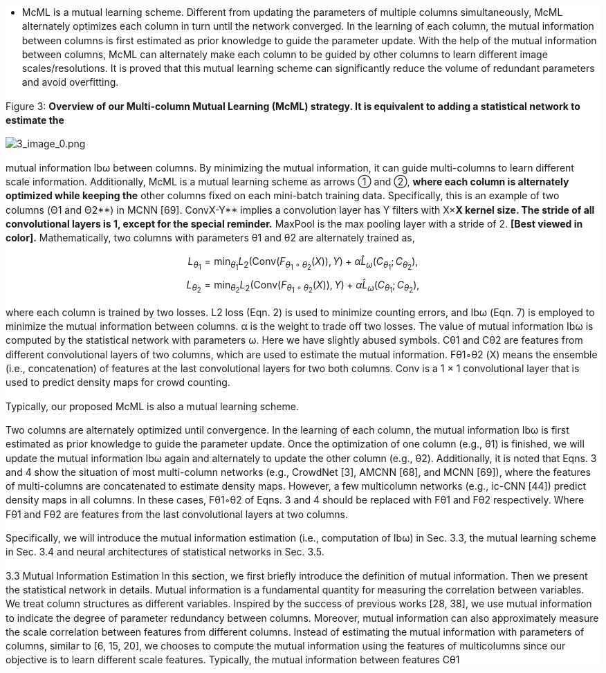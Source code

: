 - McML is a mutual learning scheme. Different from updating the parameters of multiple columns simultaneously, McML alternately optimizes each column in turn until the network converged. In the learning of each column, the mutual information between columns is first estimated as prior knowledge to guide the parameter update. With the help of the mutual information between columns, McML can alternately make each column to be guided by other columns to learn different image scales/resolutions. It is proved that this mutual learning scheme can significantly reduce the volume of redundant parameters and avoid overfitting.

Figure 3: **Overview of our Multi-column Mutual Learning (McML) strategy. It is equivalent to adding a statistical network to estimate the**

![3_image_0.png](3_image_0.png)

mutual information Ibω between columns. By minimizing the mutual information, it can guide multi-columns to learn different scale information. Additionally, McML is a mutual learning scheme as arrows ① and ②, **where each column is alternately optimized while keeping the**
other columns fixed on each mini-batch training data. Specifically, this is an example of two columns (Θ1 and Θ2**) in MCNN [69]. ConvX-Y**
implies a convolution layer has Y filters with X×**X kernel size. The stride of all convolutional layers is 1, except for the special reminder.**
MaxPool is the max pooling layer with a stride of 2. **[Best viewed in color].**
Mathematically, two columns with parameters θ1 and θ2 are alternately trained as,

$$L_{\theta_{1}}=\min_{\theta_{1}}L_{2}(\text{Conv}(F_{\theta_{1}\circ\theta_{2}}(X)),Y)+\alpha\widehat{L}_{\omega}(C_{\theta_{1}};C_{\theta_{2}}),\tag{3}$$
$$L_{\theta_{2}}=\min_{\theta_{2}}L_{2}(\text{Conv}(F_{\theta_{1}\circ\theta_{2}}(X)),Y)+\alpha\widehat{L}_{\omega}(C_{\theta_{1}};C_{\theta_{2}}),\tag{4}$$

where each column is trained by two losses. L2 loss (Eqn. 2) is used to minimize counting errors, and Ibω (Eqn. 7) is employed to minimize the mutual information between columns. α is the weight to trade off two losses. The value of mutual information Ibω is computed by the statistical network with parameters ω. Here we have slightly abused symbols. Cθ1 and Cθ2 are features from different convolutional layers of two columns, which are used to estimate the mutual information. Fθ1◦θ2
(X) means the ensemble
(i.e., concatenation) of features at the last convolutional layers for two both columns. Conv is a 1 × 1 convolutional layer that is used to predict density maps for crowd counting.

Typically, our proposed McML is also a mutual learning scheme.

Two columns are alternately optimized until convergence. In the learning of each column, the mutual information Ibω is first estimated as prior knowledge to guide the parameter update. Once the optimization of one column (e.g., θ1) is finished, we will update the mutual information Ibω again and alternately to update the other column (e.g., θ2). Additionally, it is noted that Eqns. 3 and 4 show the situation of most multi-column networks (e.g., CrowdNet [3], AMCNN [68], and MCNN [69]), where the features of multi-columns are concatenated to estimate density maps. However, a few multicolumn networks (e.g., ic-CNN [44]) predict density maps in all columns. In these cases, Fθ1◦θ2 of Eqns. 3 and 4 should be replaced with Fθ1 and Fθ2 respectively. Where Fθ1 and Fθ2 are features from the last convolutional layers at two columns.

Specifically, we will introduce the mutual information estimation
(i.e., computation of Ibω) in Sec. 3.3, the mutual learning scheme in Sec. 3.4 and neural architectures of statistical networks in Sec. 3.5.

3.3 Mutual Information Estimation
In this section, we first briefly introduce the definition of mutual
information. Then we present the statistical network in details.
Mutual information is a fundamental quantity for measuring the
correlation between variables. We treat column structures as different variables. Inspired by the success of previous works [28, 38],
we use mutual information to indicate the degree of parameter
redundancy between columns. Moreover, mutual information can
also approximately measure the scale correlation between features
from different columns. Instead of estimating the mutual information with parameters of columns, similar to [6, 15, 20], we chooses
to compute the mutual information using the features of multicolumns since our objective is to learn different scale features.
Typically, the mutual information between features Cθ1